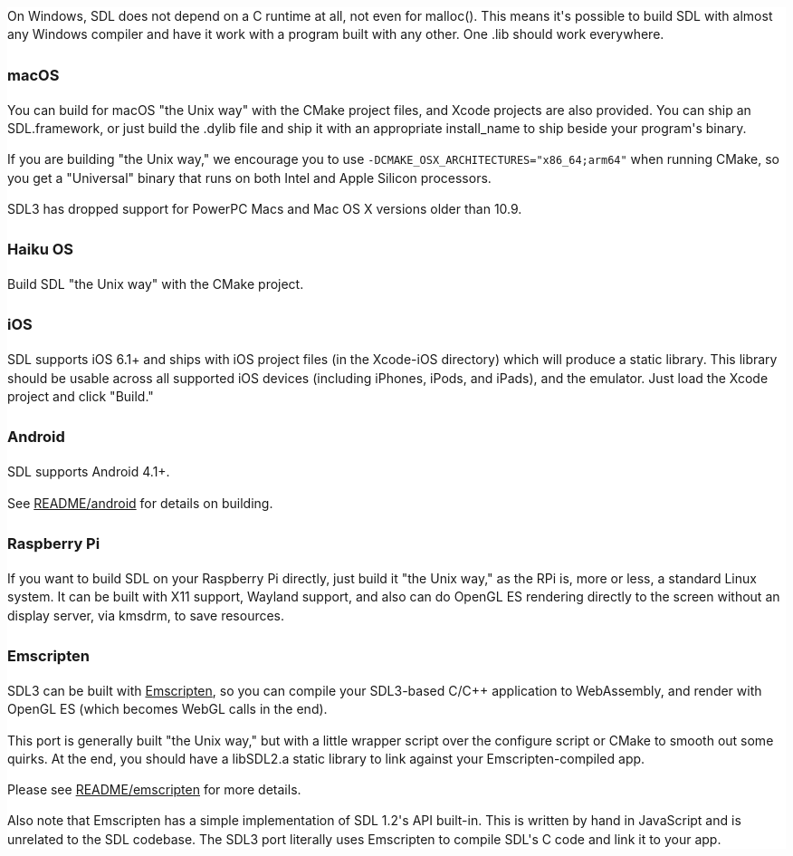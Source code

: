 On Windows, SDL does not depend on a C runtime at all, not even for malloc(). This means it's possible to build SDL with almost any Windows compiler and have it work with a program built with any other. One .lib should work everywhere.


### macOS

You can build for macOS "the Unix way" with the CMake project files, and Xcode projects are also provided. You can ship an SDL.framework, or just build the .dylib file and ship it with an appropriate install_name to ship beside your program's binary.

If you are building "the Unix way," we encourage you to use `-DCMAKE_OSX_ARCHITECTURES="x86_64;arm64"` when running CMake, so you get a "Universal" binary that runs on both Intel and Apple Silicon processors.

SDL3 has dropped support for PowerPC Macs and Mac OS X versions older than 10.9.


### Haiku OS

Build SDL "the Unix way" with the CMake project.


### iOS

SDL supports iOS 6.1+ and ships with iOS project files (in the Xcode-iOS directory) which will produce a static library. This library should be usable across all supported iOS devices (including iPhones, iPods, and iPads), and the emulator. Just load the Xcode project and click "Build."


### Android

SDL supports Android 4.1+.

See [README/android](README/android) for details on building.


### Raspberry Pi

If you want to build SDL on your Raspberry Pi directly, just build it "the Unix way," as the RPi is, more or less, a standard Linux system. It can be built with X11 support, Wayland support, and also can do OpenGL ES rendering directly to the screen without an display server, via kmsdrm, to save resources.


### Emscripten

SDL3 can be built with [Emscripten](https://emscripten.org/), so you can compile your SDL3-based C/C++ application to WebAssembly, and render with OpenGL ES (which becomes WebGL calls in the end).

This port is generally built "the Unix way," but with a little wrapper script over the configure script or CMake to smooth out some quirks. At the end, you should have a libSDL2.a static library to link against your Emscripten-compiled app.

Please see [README/emscripten](README/emscripten) for more details.

Also note that Emscripten has a simple implementation of SDL 1.2's API built-in. This is written by hand in JavaScript and is unrelated to the SDL codebase. The SDL3 port literally uses Emscripten to compile SDL's C code and link it to your app.
